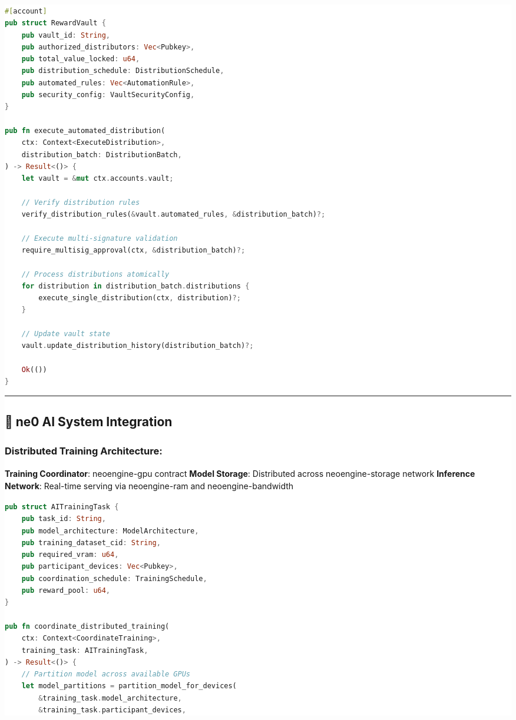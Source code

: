 ```rust
#[account]
pub struct RewardVault {
    pub vault_id: String,
    pub authorized_distributors: Vec<Pubkey>,
    pub total_value_locked: u64,
    pub distribution_schedule: DistributionSchedule,
    pub automated_rules: Vec<AutomationRule>,
    pub security_config: VaultSecurityConfig,
}

pub fn execute_automated_distribution(
    ctx: Context<ExecuteDistribution>,
    distribution_batch: DistributionBatch,
) -> Result<()> {
    let vault = &mut ctx.accounts.vault;
    
    // Verify distribution rules
    verify_distribution_rules(&vault.automated_rules, &distribution_batch)?;
    
    // Execute multi-signature validation
    require_multisig_approval(ctx, &distribution_batch)?;
    
    // Process distributions atomically
    for distribution in distribution_batch.distributions {
        execute_single_distribution(ctx, distribution)?;
    }
    
    // Update vault state
    vault.update_distribution_history(distribution_batch)?;
    
    Ok(())
}
```

---

## 🤖 ne0 AI System Integration

### **Distributed Training Architecture:**

**Training Coordinator**: neoengine-gpu contract
**Model Storage**: Distributed across neoengine-storage network
**Inference Network**: Real-time serving via neoengine-ram and neoengine-bandwidth

```rust
pub struct AITrainingTask {
    pub task_id: String,
    pub model_architecture: ModelArchitecture,
    pub training_dataset_cid: String,
    pub required_vram: u64,
    pub participant_devices: Vec<Pubkey>,
    pub coordination_schedule: TrainingSchedule,
    pub reward_pool: u64,
}

pub fn coordinate_distributed_training(
    ctx: Context<CoordinateTraining>,
    training_task: AITrainingTask,
) -> Result<()> {
    // Partition model across available GPUs
    let model_partitions = partition_model_for_devices(
        &training_task.model_architecture,
        &training_task.participant_devices,
```